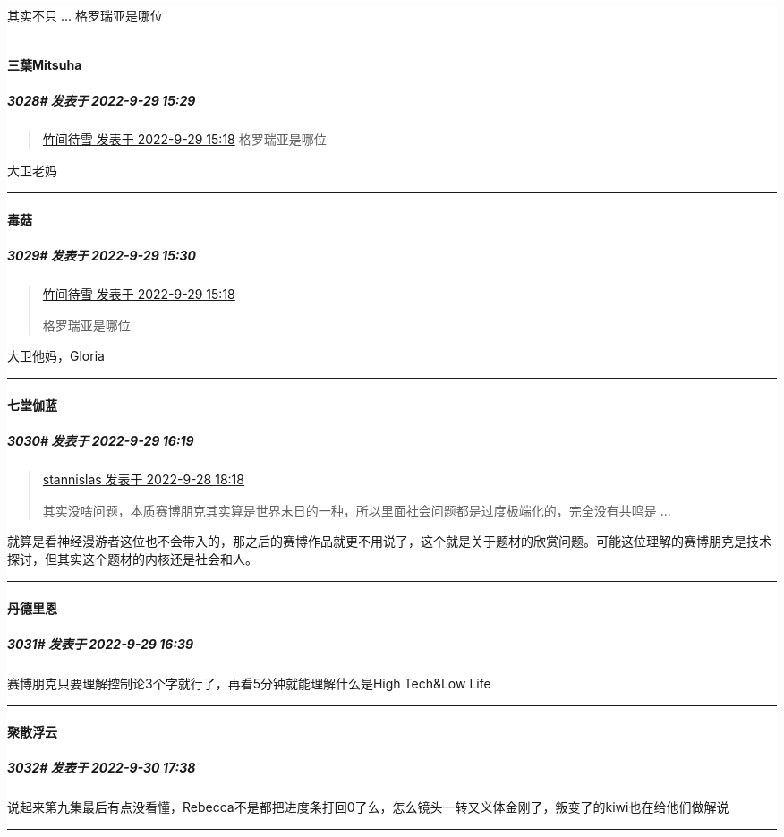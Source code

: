 其实不只 ...</blockquote>
格罗瑞亚是哪位

*****

####  三葉Mitsuha  
##### 3028#       发表于 2022-9-29 15:29

<blockquote><a href="httphttps://bbs.saraba1st.com/2b/forum.php?mod=redirect&amp;goto=findpost&amp;pid=57696970&amp;ptid=2069884" target="_blank">竹间待雪 发表于 2022-9-29 15:18</a>
 格罗瑞亚是哪位</blockquote>
大卫老妈

*****

####  毒菇  
##### 3029#       发表于 2022-9-29 15:30

<blockquote><a href="httphttps://bbs.saraba1st.com/2b/forum.php?mod=redirect&amp;goto=findpost&amp;pid=57696970&amp;ptid=2069884" target="_blank">竹间待雪 发表于 2022-9-29 15:18</a>

格罗瑞亚是哪位</blockquote>
大卫他妈，Gloria



*****

####  七堂伽蓝  
##### 3030#       发表于 2022-9-29 16:19

<blockquote><a href="httphttps://bbs.saraba1st.com/2b/forum.php?mod=redirect&amp;goto=findpost&amp;pid=57686645&amp;ptid=2069884" target="_blank">stannislas 发表于 2022-9-28 18:18</a>

其实没啥问题，本质赛博朋克其实算是世界末日的一种，所以里面社会问题都是过度极端化的，完全没有共鸣是 ...</blockquote>
就算是看神经漫游者这位也不会带入的，那之后的赛博作品就更不用说了，这个就是关于题材的欣赏问题。可能这位理解的赛博朋克是技术探讨，但其实这个题材的内核还是社会和人。



*****

####  丹德里恩  
##### 3031#       发表于 2022-9-29 16:39

赛博朋克只要理解控制论3个字就行了，再看5分钟就能理解什么是High Tech&amp;Low Life



*****

####  聚散浮云  
##### 3032#       发表于 2022-9-30 17:38

说起来第九集最后有点没看懂，Rebecca不是都把进度条打回0了么，怎么镜头一转又义体金刚了，叛变了的kiwi也在给他们做解说



*****
